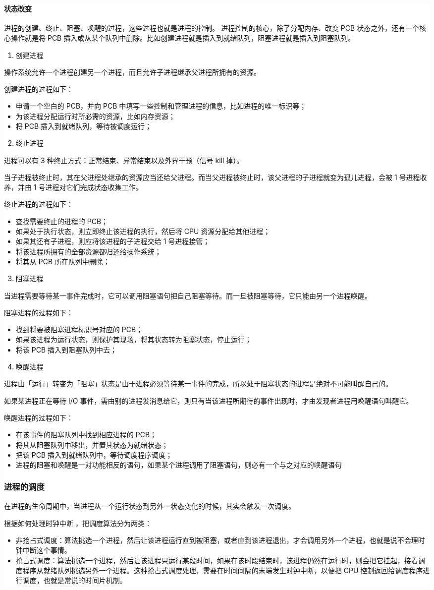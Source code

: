 #### 状态改变

进程的创建、终止、阻塞、唤醒的过程，这些过程也就是进程的控制。
进程控制的核心，除了分配内存、改变 PCB 状态之外，还有一个核心操作就是将 PCB 插入或从某个队列中删除。比如创建进程就是插入到就绪队列，阻塞进程就是插入到阻塞队列。

1. 创建进程

操作系统允许一个进程创建另一个进程，而且允许子进程继承父进程所拥有的资源。

创建进程的过程如下：

- 申请一个空白的 PCB，并向 PCB 中填写一些控制和管理进程的信息，比如进程的唯一标识等；
- 为该进程分配运行时所必需的资源，比如内存资源；
- 将 PCB 插入到就绪队列，等待被调度运行；

2. 终止进程

进程可以有 3 种终止方式：正常结束、异常结束以及外界干预（信号 kill 掉）。

当子进程被终止时，其在父进程处继承的资源应当还给父进程。而当父进程被终止时，该父进程的子进程就变为孤儿进程，会被 1 号进程收养，并由 1 号进程对它们完成状态收集工作。

终止进程的过程如下：

- 查找需要终止的进程的 PCB；
- 如果处于执行状态，则立即终止该进程的执行，然后将 CPU 资源分配给其他进程；
- 如果其还有子进程，则应将该进程的子进程交给 1 号进程接管；
- 将该进程所拥有的全部资源都归还给操作系统；
- 将其从 PCB 所在队列中删除；

3. 阻塞进程

当进程需要等待某一事件完成时，它可以调用阻塞语句把自己阻塞等待。而一旦被阻塞等待，它只能由另一个进程唤醒。

阻塞进程的过程如下：

- 找到将要被阻塞进程标识号对应的 PCB；
- 如果该进程为运行状态，则保护其现场，将其状态转为阻塞状态，停止运行；
- 将该 PCB 插入到阻塞队列中去；

4. 唤醒进程

进程由「运行」转变为「阻塞」状态是由于进程必须等待某一事件的完成，所以处于阻塞状态的进程是绝对不可能叫醒自己的。

如果某进程正在等待 I/O 事件，需由别的进程发消息给它，则只有当该进程所期待的事件出现时，才由发现者进程用唤醒语句叫醒它。

唤醒进程的过程如下：

- 在该事件的阻塞队列中找到相应进程的 PCB；
- 将其从阻塞队列中移出，并置其状态为就绪状态；
- 把该 PCB 插入到就绪队列中，等待调度程序调度；
- 进程的阻塞和唤醒是一对功能相反的语句，如果某个进程调用了阻塞语句，则必有一个与之对应的唤醒语句

### 进程的调度

在进程的生命周期中，当进程从一个运行状态到另外一状态变化的时候，其实会触发一次调度。

根据如何处理时钟中断 ，把调度算法分为两类：

- 非抢占式调度：算法挑选一个进程，然后让该进程运行直到被阻塞，或者直到该进程退出，才会调用另外一个进程，也就是说不会理时钟中断这个事情。
- 抢占式调度：算法挑选一个进程，然后让该进程只运行某段时间，如果在该时段结束时，该进程仍然在运行时，则会把它挂起，接着调度程序从就绪队列挑选另外一个进程。这种抢占式调度处理，需要在时间间隔的末端发生时钟中断，以便把 CPU 控制返回给调度程序进行调度，也就是常说的时间片机制。
